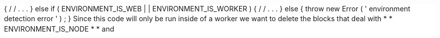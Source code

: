 {
/
/
.
.
.
}
else
if
(
ENVIRONMENT_IS_WEB
|
|
ENVIRONMENT_IS_WORKER
)
{
/
/
.
.
.
}
else
{
throw
new
Error
(
'
environment
detection
error
'
)
;
}
Since
this
code
will
only
be
run
inside
of
a
worker
we
want
to
delete
the
blocks
that
deal
with
*
*
ENVIRONMENT_IS_NODE
*
*
and